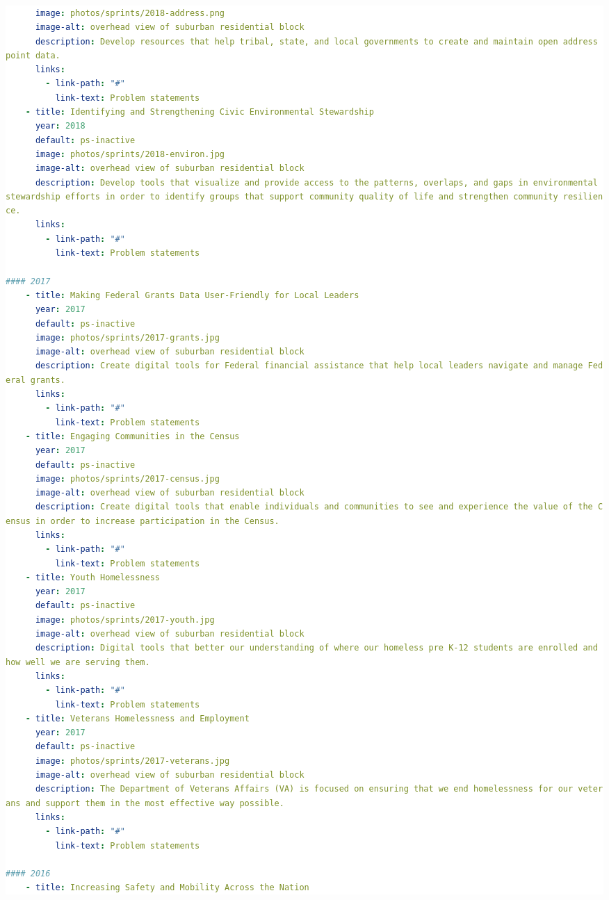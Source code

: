 ```yaml
      image: photos/sprints/2018-address.png
      image-alt: overhead view of suburban residential block
      description: Develop resources that help tribal, state, and local governments to create and maintain open address point data.
      links:
        - link-path: "#"
          link-text: Problem statements
    - title: Identifying and Strengthening Civic Environmental Stewardship
      year: 2018
      default: ps-inactive
      image: photos/sprints/2018-environ.jpg
      image-alt: overhead view of suburban residential block
      description: Develop tools that visualize and provide access to the patterns, overlaps, and gaps in environmental stewardship efforts in order to identify groups that support community quality of life and strengthen community resilience.
      links:
        - link-path: "#"
          link-text: Problem statements

#### 2017
    - title: Making Federal Grants Data User-Friendly for Local Leaders
      year: 2017
      default: ps-inactive
      image: photos/sprints/2017-grants.jpg
      image-alt: overhead view of suburban residential block
      description: Create digital tools for Federal financial assistance that help local leaders navigate and manage Federal grants.
      links:
        - link-path: "#"
          link-text: Problem statements
    - title: Engaging Communities in the Census
      year: 2017
      default: ps-inactive
      image: photos/sprints/2017-census.jpg
      image-alt: overhead view of suburban residential block
      description: Create digital tools that enable individuals and communities to see and experience the value of the Census in order to increase participation in the Census.
      links:
        - link-path: "#"
          link-text: Problem statements
    - title: Youth Homelessness
      year: 2017
      default: ps-inactive
      image: photos/sprints/2017-youth.jpg
      image-alt: overhead view of suburban residential block
      description: Digital tools that better our understanding of where our homeless pre K-12 students are enrolled and how well we are serving them.
      links:
        - link-path: "#"
          link-text: Problem statements
    - title: Veterans Homelessness and Employment
      year: 2017
      default: ps-inactive
      image: photos/sprints/2017-veterans.jpg
      image-alt: overhead view of suburban residential block
      description: The Department of Veterans Affairs (VA) is focused on ensuring that we end homelessness for our veterans and support them in the most effective way possible.
      links:
        - link-path: "#"
          link-text: Problem statements

#### 2016
    - title: Increasing Safety and Mobility Across the Nation
```